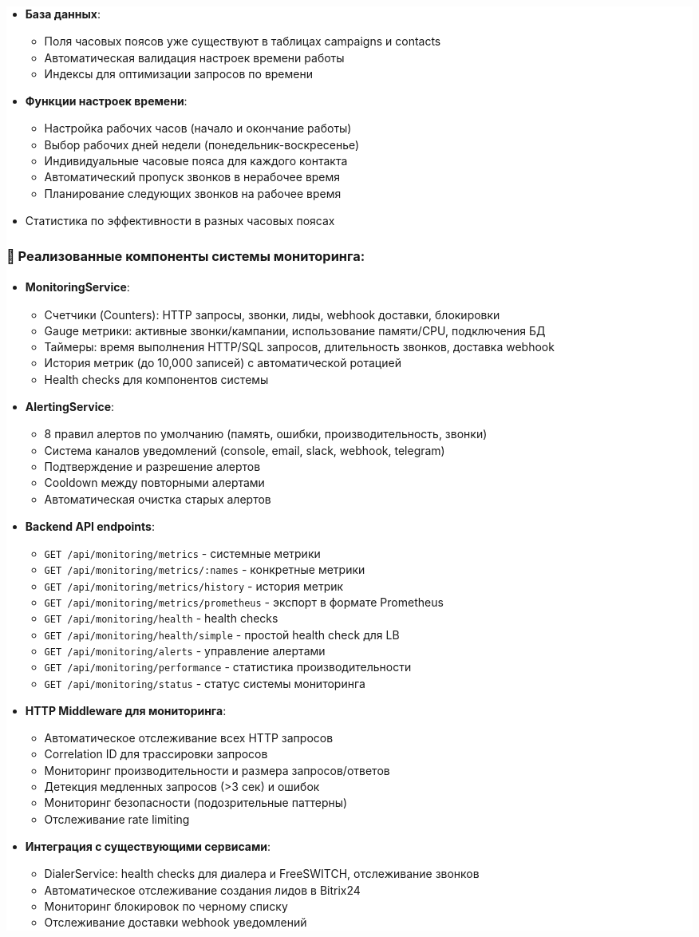 - **База данных**:
  - Поля часовых поясов уже существуют в таблицах campaigns и contacts
  - Автоматическая валидация настроек времени работы
  - Индексы для оптимизации запросов по времени

- **Функции настроек времени**:
  - Настройка рабочих часов (начало и окончание работы)
  - Выбор рабочих дней недели (понедельник-воскресенье)
  - Индивидуальные часовые пояса для каждого контакта
  - Автоматический пропуск звонков в нерабочее время
  - Планирование следующих звонков на рабочее время
- Статистика по эффективности в разных часовых поясах

### 🔧 Реализованные компоненты системы мониторинга:
- **MonitoringService**:
  - Счетчики (Counters): HTTP запросы, звонки, лиды, webhook доставки, блокировки
  - Gauge метрики: активные звонки/кампании, использование памяти/CPU, подключения БД
  - Таймеры: время выполнения HTTP/SQL запросов, длительность звонков, доставка webhook
  - История метрик (до 10,000 записей) с автоматической ротацией
  - Health checks для компонентов системы

- **AlertingService**:
  - 8 правил алертов по умолчанию (память, ошибки, производительность, звонки)
  - Система каналов уведомлений (console, email, slack, webhook, telegram)
  - Подтверждение и разрешение алертов
  - Cooldown между повторными алертами
  - Автоматическая очистка старых алертов

- **Backend API endpoints**:
  - `GET /api/monitoring/metrics` - системные метрики
  - `GET /api/monitoring/metrics/:names` - конкретные метрики
  - `GET /api/monitoring/metrics/history` - история метрик
  - `GET /api/monitoring/metrics/prometheus` - экспорт в формате Prometheus
  - `GET /api/monitoring/health` - health checks
  - `GET /api/monitoring/health/simple` - простой health check для LB
  - `GET /api/monitoring/alerts` - управление алертами
  - `GET /api/monitoring/performance` - статистика производительности
  - `GET /api/monitoring/status` - статус системы мониторинга

- **HTTP Middleware для мониторинга**:
  - Автоматическое отслеживание всех HTTP запросов
  - Correlation ID для трассировки запросов
  - Мониторинг производительности и размера запросов/ответов
  - Детекция медленных запросов (>3 сек) и ошибок
  - Мониторинг безопасности (подозрительные паттерны)
  - Отслеживание rate limiting

- **Интеграция с существующими сервисами**:
  - DialerService: health checks для диалера и FreeSWITCH, отслеживание звонков
  - Автоматическое отслеживание создания лидов в Bitrix24
  - Мониторинг блокировок по черному списку
  - Отслеживание доставки webhook уведомлений
